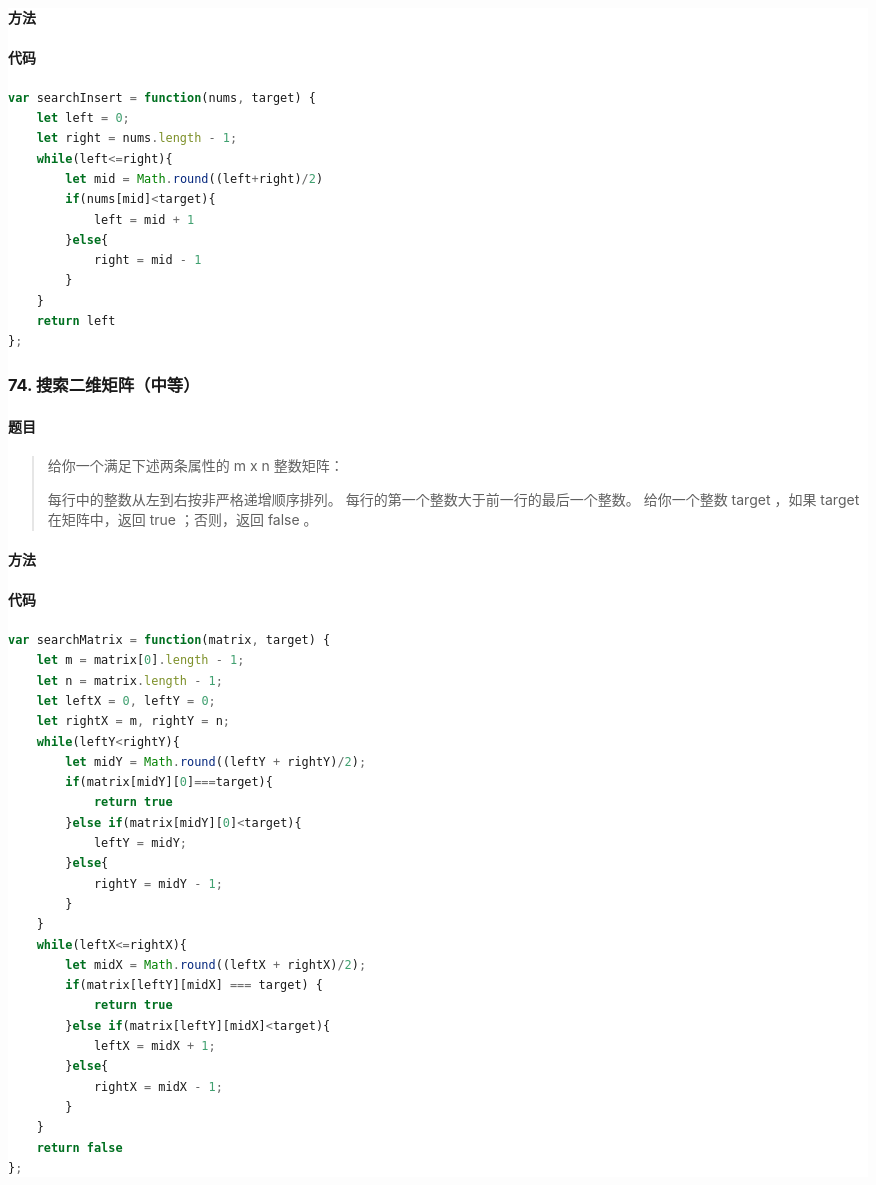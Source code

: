 #### 方法

#### 代码
```js
var searchInsert = function(nums, target) {
    let left = 0;
    let right = nums.length - 1;
    while(left<=right){
        let mid = Math.round((left+right)/2)
        if(nums[mid]<target){
            left = mid + 1
        }else{
            right = mid - 1
        }
    }
    return left
};
```

### 74. 搜索二维矩阵（中等）
#### 题目
> 给你一个满足下述两条属性的 m x n 整数矩阵：
> 
> 每行中的整数从左到右按非严格递增顺序排列。
> 每行的第一个整数大于前一行的最后一个整数。
> 给你一个整数 target ，如果 target 在矩阵中，返回 true ；否则，返回 false 。

#### 方法

#### 代码
```js
var searchMatrix = function(matrix, target) {
    let m = matrix[0].length - 1;
    let n = matrix.length - 1;
    let leftX = 0, leftY = 0;
    let rightX = m, rightY = n;
    while(leftY<rightY){
        let midY = Math.round((leftY + rightY)/2);
        if(matrix[midY][0]===target){
            return true
        }else if(matrix[midY][0]<target){
            leftY = midY;
        }else{
            rightY = midY - 1;
        }
    }
    while(leftX<=rightX){
        let midX = Math.round((leftX + rightX)/2);
        if(matrix[leftY][midX] === target) {
            return true
        }else if(matrix[leftY][midX]<target){
            leftX = midX + 1;
        }else{
            rightX = midX - 1;
        }
    }
    return false
};
```
